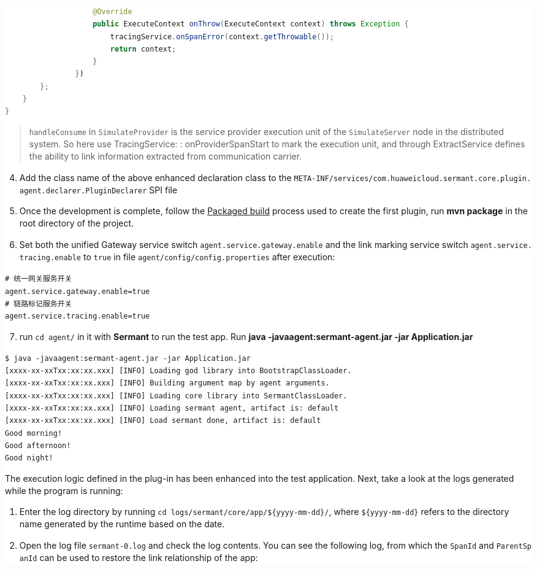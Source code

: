 ```java
                    @Override
                    public ExecuteContext onThrow(ExecuteContext context) throws Exception {
                        tracingService.onSpanError(context.getThrowable());
                        return context;
                    }
                })
        };
    }
}
```

> `handleConsume` in `SimulateProvider` is the service provider execution unit of the `SimulateServer` node in the distributed system. So here use TracingService: : onProviderSpanStart to mark the execution unit, and through ExtractService defines the ability to link information extracted from communication carrier.

4. Add the class name of the above enhanced declaration class to the `META-INF/services/com.huaweicloud.sermant.core.plugin.agent.declarer.PluginDeclarer` SPI file

5. Once the development is complete, follow the [Packaged build](README.md#Packaged-build) process used to create the 
first plugin, run **mvn package** in the root directory of the project.
6. Set both the unified Gateway service switch `agent.service.gateway.enable` and the link marking service switch `agent.service.tracing.enable` to `true` in file `agent/config/config.properties` after execution:
```properties
# 统一网关服务开关
agent.service.gateway.enable=true
# 链路标记服务开关
agent.service.tracing.enable=true
```

7. run `cd agent/` in it with **Sermant** to run 
   the test app. Run **java -javaagent:sermant-agent.jar -jar Application.jar**

```shell
$ java -javaagent:sermant-agent.jar -jar Application.jar
[xxxx-xx-xxTxx:xx:xx.xxx] [INFO] Loading god library into BootstrapClassLoader.
[xxxx-xx-xxTxx:xx:xx.xxx] [INFO] Building argument map by agent arguments.
[xxxx-xx-xxTxx:xx:xx.xxx] [INFO] Loading core library into SermantClassLoader.
[xxxx-xx-xxTxx:xx:xx.xxx] [INFO] Loading sermant agent, artifact is: default
[xxxx-xx-xxTxx:xx:xx.xxx] [INFO] Load sermant done, artifact is: default
Good morning!
Good afternoon!
Good night!
```

The execution logic defined in the plug-in has been enhanced into the test application. Next, take a look at the logs generated while the program is running:

1. Enter the log directory by running `cd logs/sermant/core/app/${yyyy-mm-dd}/`, where `${yyyy-mm-dd}` refers to the directory name generated by the runtime based on the date.

2. Open the log file `sermant-0.log` and check the log contents. You can see the following log, from which the `SpanId` and `ParentSpanId` can be used to restore the link relationship of the app:

